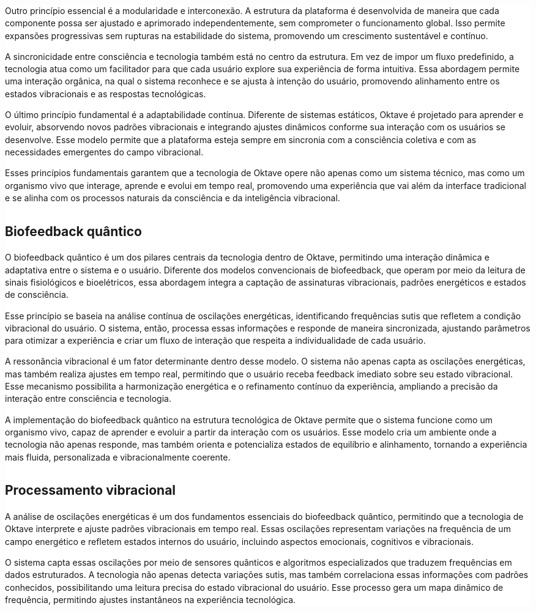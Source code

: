 Outro princípio essencial é a modularidade e interconexão. A estrutura da plataforma é desenvolvida de maneira que cada componente possa ser ajustado e aprimorado independentemente, sem comprometer o funcionamento global. Isso permite expansões progressivas sem rupturas na estabilidade do sistema, promovendo um crescimento sustentável e contínuo.

A sincronicidade entre consciência e tecnologia também está no centro da estrutura. Em vez de impor um fluxo predefinido, a tecnologia atua como um facilitador para que cada usuário explore sua experiência de forma intuitiva. Essa abordagem permite uma interação orgânica, na qual o sistema reconhece e se ajusta à intenção do usuário, promovendo alinhamento entre os estados vibracionais e as respostas tecnológicas.

O último princípio fundamental é a adaptabilidade contínua. Diferente de sistemas estáticos, Oktave é projetado para aprender e evoluir, absorvendo novos padrões vibracionais e integrando ajustes dinâmicos conforme sua interação com os usuários se desenvolve. Esse modelo permite que a plataforma esteja sempre em sincronia com a consciência coletiva e com as necessidades emergentes do campo vibracional.

Esses princípios fundamentais garantem que a tecnologia de Oktave opere não apenas como um sistema técnico, mas como um organismo vivo que interage, aprende e evolui em tempo real, promovendo uma experiência que vai além da interface tradicional e se alinha com os processos naturais da consciência e da inteligência vibracional.

## **Biofeedback quântico**

O biofeedback quântico é um dos pilares centrais da tecnologia dentro de Oktave, permitindo uma interação dinâmica e adaptativa entre o sistema e o usuário. Diferente dos modelos convencionais de biofeedback, que operam por meio da leitura de sinais fisiológicos e bioelétricos, essa abordagem integra a captação de assinaturas vibracionais, padrões energéticos e estados de consciência.

Esse princípio se baseia na análise contínua de oscilações energéticas, identificando frequências sutis que refletem a condição vibracional do usuário. O sistema, então, processa essas informações e responde de maneira sincronizada, ajustando parâmetros para otimizar a experiência e criar um fluxo de interação que respeita a individualidade de cada usuário.

A ressonância vibracional é um fator determinante dentro desse modelo. O sistema não apenas capta as oscilações energéticas, mas também realiza ajustes em tempo real, permitindo que o usuário receba feedback imediato sobre seu estado vibracional. Esse mecanismo possibilita a harmonização energética e o refinamento contínuo da experiência, ampliando a precisão da interação entre consciência e tecnologia.

A implementação do biofeedback quântico na estrutura tecnológica de Oktave permite que o sistema funcione como um organismo vivo, capaz de aprender e evoluir a partir da interação com os usuários. Esse modelo cria um ambiente onde a tecnologia não apenas responde, mas também orienta e potencializa estados de equilíbrio e alinhamento, tornando a experiência mais fluida, personalizada e vibracionalmente coerente.

## **Processamento vibracional**

A análise de oscilações energéticas é um dos fundamentos essenciais do biofeedback quântico, permitindo que a tecnologia de Oktave interprete e ajuste padrões vibracionais em tempo real. Essas oscilações representam variações na frequência de um campo energético e refletem estados internos do usuário, incluindo aspectos emocionais, cognitivos e vibracionais.

O sistema capta essas oscilações por meio de sensores quânticos e algoritmos especializados que traduzem frequências em dados estruturados. A tecnologia não apenas detecta variações sutis, mas também correlaciona essas informações com padrões conhecidos, possibilitando uma leitura precisa do estado vibracional do usuário. Esse processo gera um mapa dinâmico de frequência, permitindo ajustes instantâneos na experiência tecnológica.
